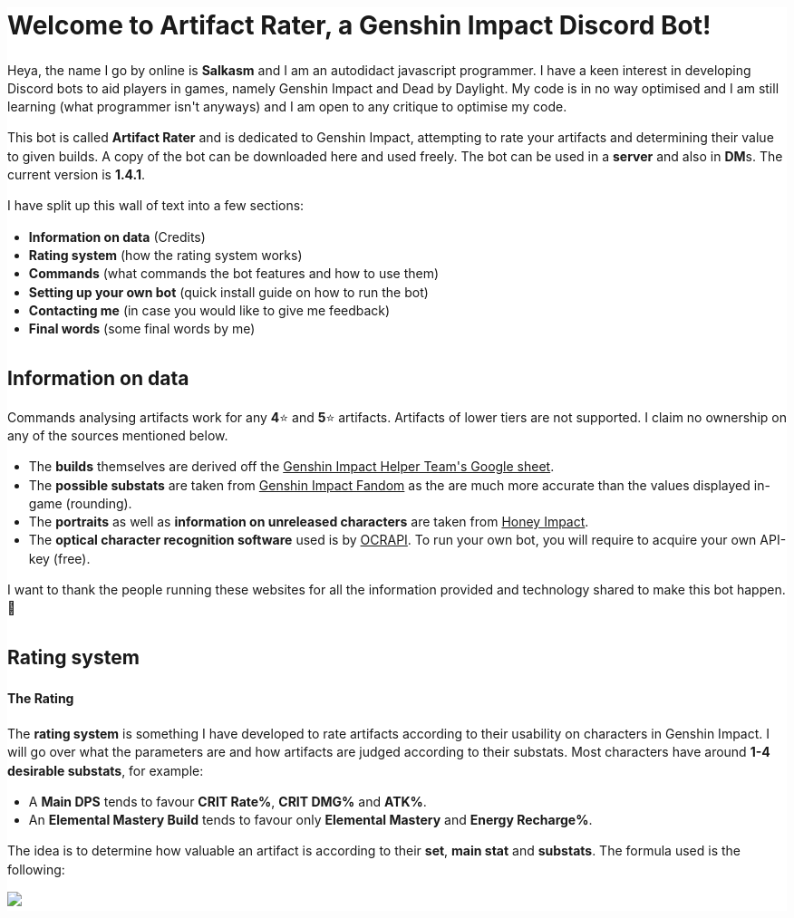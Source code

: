 # Welcome to Artifact Rater, a Genshin Impact Discord Bot!

Heya, the name I go by online is **Salkasm** and I am an autodidact javascript programmer. I have a keen interest in developing Discord bots to aid players in games, namely Genshin Impact and Dead by Daylight. My code is in no way optimised and I am still learning (what programmer isn't anyways) and I am open to any critique to optimise my code.

This bot is called **Artifact Rater** and is dedicated to Genshin Impact, attempting to rate your artifacts and determining their value to given builds. A copy of the bot can be downloaded here and used freely. The bot can be used in a **server** and also in **DM**s. The current version is **1.4.1**.

I have split up this wall of text into a few sections:
- **Information on data** (Credits)
- **Rating system** (how the rating system works)
- **Commands** (what commands the bot features and how to use them)
- **Setting up your own bot** (quick install guide on how to run the bot)
- **Contacting me** (in case you would like to give me feedback)
- **Final words** (some final words by me)


## Information on data

Commands analysing artifacts work for any **4**:star: and **5**:star: artifacts. Artifacts of lower tiers are not supported. I claim no ownership on any of the sources mentioned below.
- The **builds** themselves are derived off the [Genshin Impact Helper Team's Google sheet](https://docs.google.com/spreadsheets/d/1gNxZ2xab1J6o1TuNVWMeLOZ7TPOqrsf3SshP5DLvKzI).
- The **possible substats** are taken from [Genshin Impact Fandom](https://genshin-impact.fandom.com/wiki/Artifacts/Stats) as the are much more accurate than the values displayed in-game (rounding).
- The **portraits** as well as **information on unreleased characters** are taken from [Honey Impact](https://genshin.honeyhunterworld.com/).
- The **optical character recognition software** used is by [OCRAPI](https://ocr.space/OCRAPI). To run your own bot, you will require to acquire your own API-key (free).

I want to thank the people running these websites for all the information provided and technology shared to make this bot happen. :clap:

## Rating system

#### The Rating

The **rating system** is something I have developed to rate artifacts according to their usability on characters in Genshin Impact. I will go over what the parameters are and how artifacts are judged according to their substats. Most characters have around **1-4 desirable substats**, for example:
- A **Main DPS** tends to favour **CRIT Rate%**, **CRIT DMG%** and **ATK%**.
- An **Elemental Mastery Build** tends to favour only **Elemental Mastery** and **Energy Recharge%**.

The idea is to determine how valuable an artifact is according to their **set**, **main stat** and **substats**. The formula used is the following:

<img src="https://render.githubusercontent.com/render/math?math=Rating(DR) = \frac {DS + DR}{DS + r}">
